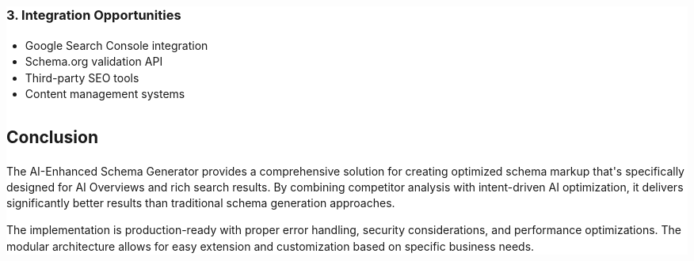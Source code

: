 ### 3. Integration Opportunities

- Google Search Console integration
- Schema.org validation API
- Third-party SEO tools
- Content management systems

## Conclusion

The AI-Enhanced Schema Generator provides a comprehensive solution for creating optimized schema markup that's specifically designed for AI Overviews and rich search results. By combining competitor analysis with intent-driven AI optimization, it delivers significantly better results than traditional schema generation approaches.

The implementation is production-ready with proper error handling, security considerations, and performance optimizations. The modular architecture allows for easy extension and customization based on specific business needs. 